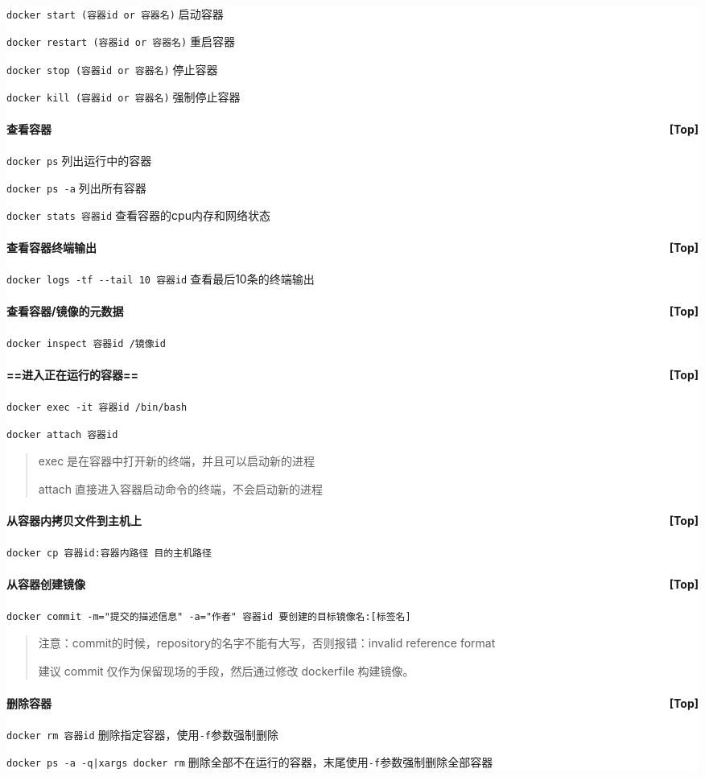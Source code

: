 `docker start (容器id or 容器名)`  启动容器 

`docker restart (容器id or 容器名)`  重启容器 

`docker stop (容器id or 容器名)`  停止容器 

`docker kill (容器id or 容器名)`  强制停止容器

#### <a name="14">查看容器</a><a style="float:right;text-decoration:none;" href="#index">[Top]</a>

`docker ps` 列出运行中的容器

`docker ps -a` 列出所有容器

`docker stats 容器id` 查看容器的cpu内存和网络状态

#### <a name="15">查看容器终端输出</a><a style="float:right;text-decoration:none;" href="#index">[Top]</a>

`docker logs -tf --tail 10 容器id`  查看最后10条的终端输出

#### <a name="16">查看容器/镜像的元数据</a><a style="float:right;text-decoration:none;" href="#index">[Top]</a>

`docker inspect 容器id /镜像id`

#### <a name="17">==进入正在运行的容器==</a><a style="float:right;text-decoration:none;" href="#index">[Top]</a>

`docker exec -it 容器id /bin/bash` 

`docker attach 容器id` 

> exec 是在容器中打开新的终端，并且可以启动新的进程 
>
> attach 直接进入容器启动命令的终端，不会启动新的进程 

#### <a name="18">从容器内拷贝文件到主机上</a><a style="float:right;text-decoration:none;" href="#index">[Top]</a>

`docker cp 容器id:容器内路径 目的主机路径` 

#### <a name="19">从容器创建镜像</a><a style="float:right;text-decoration:none;" href="#index">[Top]</a>

`docker commit -m="提交的描述信息" -a="作者" 容器id 要创建的目标镜像名:[标签名]` 

> 注意：commit的时候，repository的名字不能有大写，否则报错：invalid reference format
>
> 建议 commit 仅作为保留现场的手段，然后通过修改 dockerfile 构建镜像。

#### <a name="20">删除容器</a><a style="float:right;text-decoration:none;" href="#index">[Top]</a>

`docker rm 容器id` 删除指定容器，使用`-f`参数强制删除

 `docker ps -a -q|xargs docker rm` 删除全部不在运行的容器，末尾使用`-f`参数强制删除全部容器
